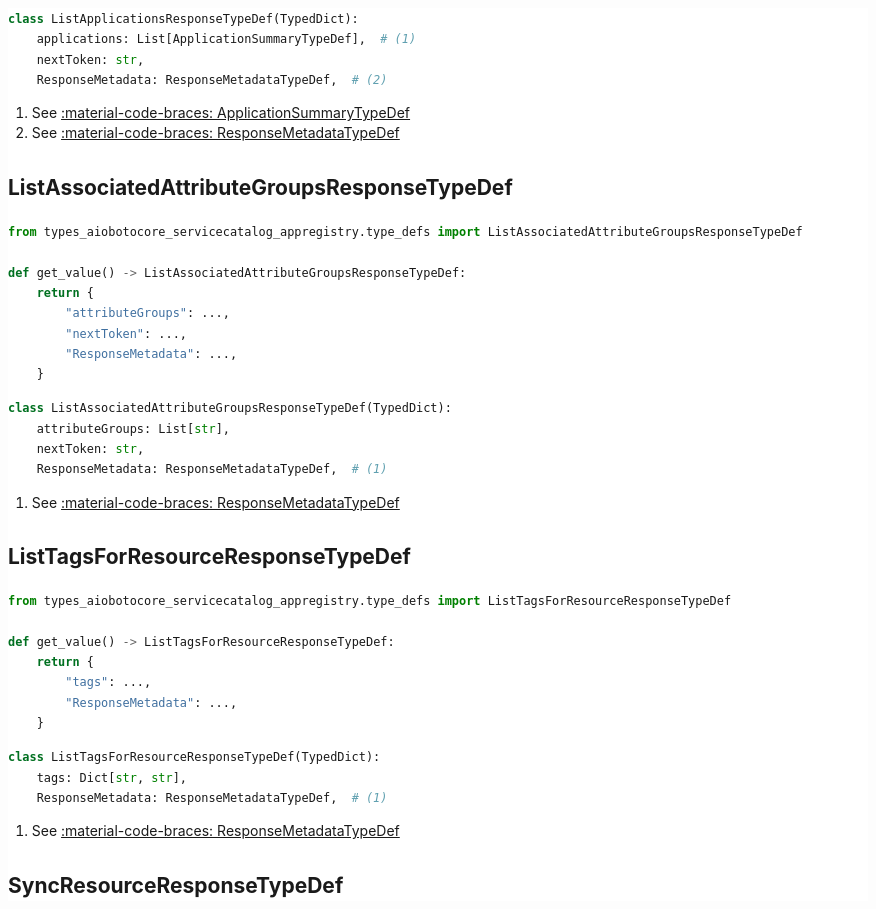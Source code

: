 ```python title="Definition"
class ListApplicationsResponseTypeDef(TypedDict):
    applications: List[ApplicationSummaryTypeDef],  # (1)
    nextToken: str,
    ResponseMetadata: ResponseMetadataTypeDef,  # (2)
```

1. See [:material-code-braces: ApplicationSummaryTypeDef](./type_defs.md#applicationsummarytypedef) 
2. See [:material-code-braces: ResponseMetadataTypeDef](./type_defs.md#responsemetadatatypedef) 
## ListAssociatedAttributeGroupsResponseTypeDef

```python title="Usage Example"
from types_aiobotocore_servicecatalog_appregistry.type_defs import ListAssociatedAttributeGroupsResponseTypeDef

def get_value() -> ListAssociatedAttributeGroupsResponseTypeDef:
    return {
        "attributeGroups": ...,
        "nextToken": ...,
        "ResponseMetadata": ...,
    }
```

```python title="Definition"
class ListAssociatedAttributeGroupsResponseTypeDef(TypedDict):
    attributeGroups: List[str],
    nextToken: str,
    ResponseMetadata: ResponseMetadataTypeDef,  # (1)
```

1. See [:material-code-braces: ResponseMetadataTypeDef](./type_defs.md#responsemetadatatypedef) 
## ListTagsForResourceResponseTypeDef

```python title="Usage Example"
from types_aiobotocore_servicecatalog_appregistry.type_defs import ListTagsForResourceResponseTypeDef

def get_value() -> ListTagsForResourceResponseTypeDef:
    return {
        "tags": ...,
        "ResponseMetadata": ...,
    }
```

```python title="Definition"
class ListTagsForResourceResponseTypeDef(TypedDict):
    tags: Dict[str, str],
    ResponseMetadata: ResponseMetadataTypeDef,  # (1)
```

1. See [:material-code-braces: ResponseMetadataTypeDef](./type_defs.md#responsemetadatatypedef) 
## SyncResourceResponseTypeDef
